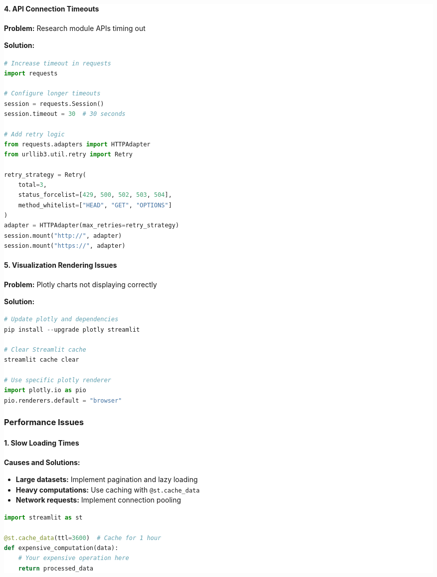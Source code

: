 #### 4. **API Connection Timeouts**

**Problem:** Research module APIs timing out

**Solution:**
```python
# Increase timeout in requests
import requests

# Configure longer timeouts
session = requests.Session()
session.timeout = 30  # 30 seconds

# Add retry logic
from requests.adapters import HTTPAdapter
from urllib3.util.retry import Retry

retry_strategy = Retry(
    total=3,
    status_forcelist=[429, 500, 502, 503, 504],
    method_whitelist=["HEAD", "GET", "OPTIONS"]
)
adapter = HTTPAdapter(max_retries=retry_strategy)
session.mount("http://", adapter)
session.mount("https://", adapter)
```

#### 5. **Visualization Rendering Issues**

**Problem:** Plotly charts not displaying correctly

**Solution:**
```python
# Update plotly and dependencies
pip install --upgrade plotly streamlit

# Clear Streamlit cache
streamlit cache clear

# Use specific plotly renderer
import plotly.io as pio
pio.renderers.default = "browser"
```

### Performance Issues

#### 1. **Slow Loading Times**

**Causes and Solutions:**
- **Large datasets:** Implement pagination and lazy loading
- **Heavy computations:** Use caching with `@st.cache_data`
- **Network requests:** Implement connection pooling

```python
import streamlit as st

@st.cache_data(ttl=3600)  # Cache for 1 hour
def expensive_computation(data):
    # Your expensive operation here
    return processed_data
```
